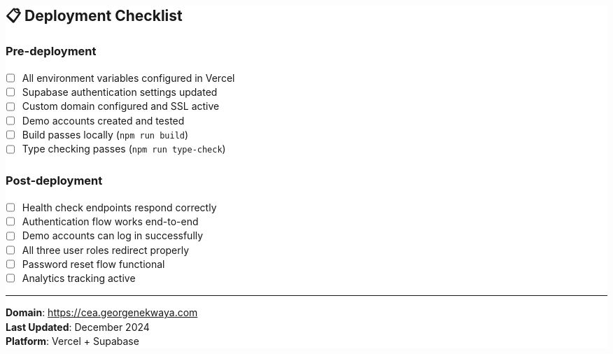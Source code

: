 
## 📋 **Deployment Checklist**

### **Pre-deployment**
- [ ] All environment variables configured in Vercel
- [ ] Supabase authentication settings updated
- [ ] Custom domain configured and SSL active
- [ ] Demo accounts created and tested
- [ ] Build passes locally (`npm run build`)
- [ ] Type checking passes (`npm run type-check`)

### **Post-deployment**
- [ ] Health check endpoints respond correctly
- [ ] Authentication flow works end-to-end
- [ ] Demo accounts can log in successfully
- [ ] All three user roles redirect properly
- [ ] Password reset flow functional
- [ ] Analytics tracking active

---

**Domain**: https://cea.georgenekwaya.com  
**Last Updated**: December 2024  
**Platform**: Vercel + Supabase 